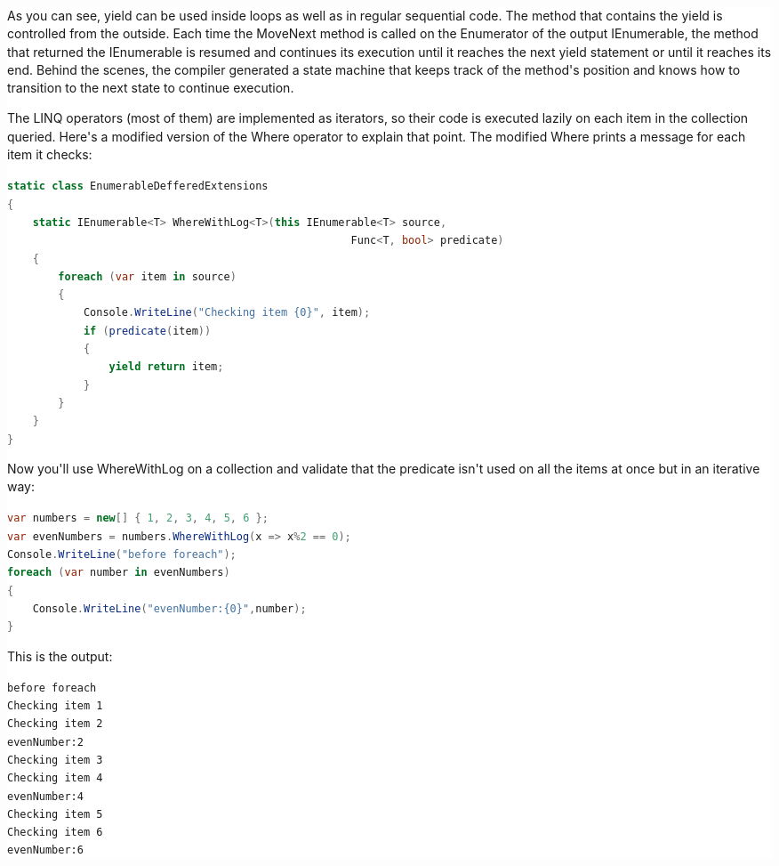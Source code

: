 As you can see, yield can be used inside loops as well as in regular sequential code. The method that contains the yield is controlled from the outside. Each time the MoveNext method is called on the Enumerator of the output IEnumerable, the method that returned the IEnumerable is resumed and continues its execution until it reaches the next yield statement or until it reaches its end. Behind the scenes, the compiler generated a state machine that keeps track of the method's position and knows how to transition to the next state to continue execution.

The LINQ operators (most of them) are implemented as iterators, so their code is executed lazily on each item in the collection queried. Here's a modified version of the Where operator to explain that point. The modified Where prints a message for each item it checks:

```C#
static class EnumerableDefferedExtensions
{
    static IEnumerable<T> WhereWithLog<T>(this IEnumerable<T> source,
                                                      Func<T, bool> predicate)
    {
        foreach (var item in source)
        {
            Console.WriteLine("Checking item {0}", item);
            if (predicate(item))
            {
                yield return item;
            }
        }
    }
}
```

Now you'll use WhereWithLog on a collection and validate that the predicate isn't used on all the items at once but in an iterative way:

```C#
var numbers = new[] { 1, 2, 3, 4, 5, 6 };
var evenNumbers = numbers.WhereWithLog(x => x%2 == 0);
Console.WriteLine("before foreach");
foreach (var number in evenNumbers)
{
    Console.WriteLine("evenNumber:{0}",number);
}
```

This is the output:

```
before foreach
Checking item 1
Checking item 2
evenNumber:2
Checking item 3
Checking item 4
evenNumber:4
Checking item 5
Checking item 6
evenNumber:6
```
